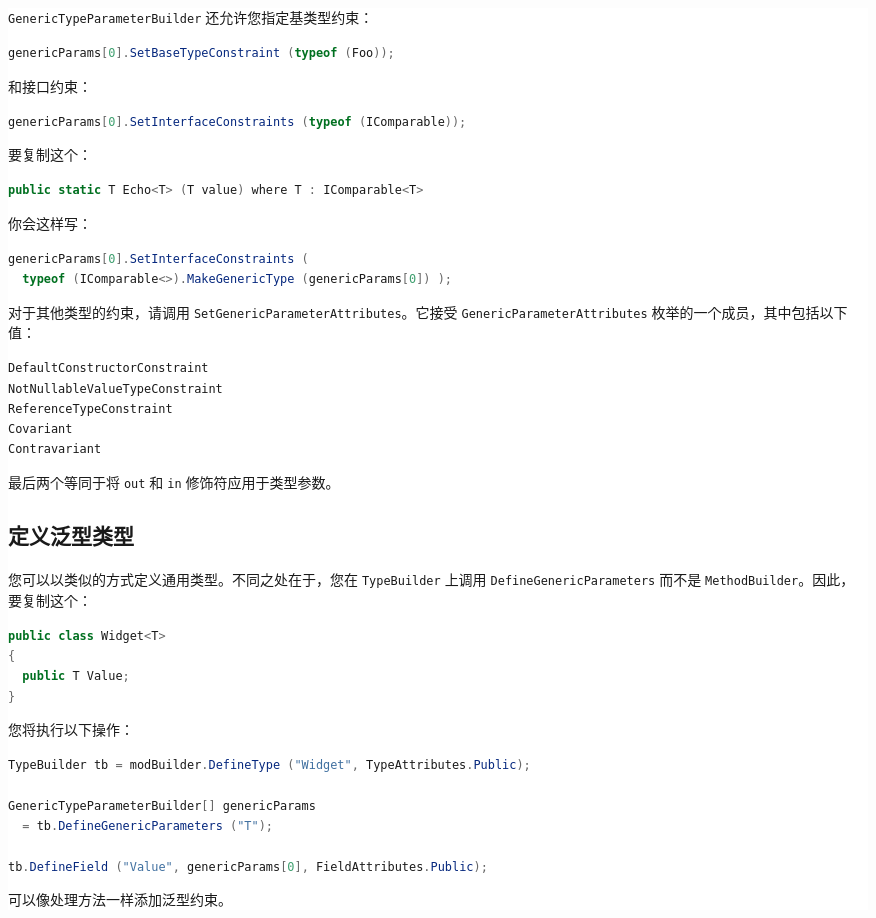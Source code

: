 `GenericTypeParameterBuilder` 还允许您指定基类型约束：

```cs
genericParams[0].SetBaseTypeConstraint (typeof (Foo));
```

和接口约束：

```cs
genericParams[0].SetInterfaceConstraints (typeof (IComparable));
```

要复制这个：

```cs
public static T Echo<T> (T value) where T : IComparable<T>
```

你会这样写：

```cs
genericParams[0].SetInterfaceConstraints (
  typeof (IComparable<>).MakeGenericType (genericParams[0]) );
```

对于其他类型的约束，请调用 `SetGenericParameterAttributes`。它接受 `GenericParameterAttributes` 枚举的一个成员，其中包括以下值：

```cs
DefaultConstructorConstraint
NotNullableValueTypeConstraint
ReferenceTypeConstraint
Covariant
Contravariant
```

最后两个等同于将 `out` 和 `in` 修饰符应用于类型参数。

## 定义泛型类型

您可以以类似的方式定义通用类型。不同之处在于，您在 `TypeBuilder` 上调用 `DefineGenericParameters` 而不是 `MethodBuilder`。因此，要复制这个：

```cs
public class Widget<T>
{
  public T Value;
}
```

您将执行以下操作：

```cs
TypeBuilder tb = modBuilder.DefineType ("Widget", TypeAttributes.Public);

GenericTypeParameterBuilder[] genericParams
  = tb.DefineGenericParameters ("T");

tb.DefineField ("Value", genericParams[0], FieldAttributes.Public);
```

可以像处理方法一样添加泛型约束。
